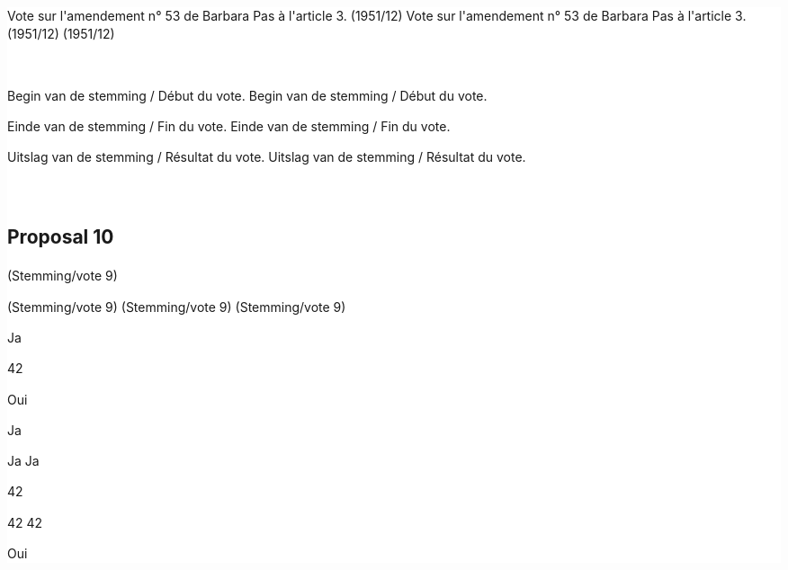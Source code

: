 Vote sur
l'amendement n° 53 de Barbara Pas à l'article 3. (1951/12)
Vote sur
l'amendement n° 53 de Barbara Pas à l'article 3. 
(1951/12)
(1951/12)

 
 

Begin van de
stemming / Début du vote.
Begin van de
stemming / Début du vote.

Einde van de
stemming / Fin du vote.
Einde van de
stemming / Fin du vote.

Uitslag van de
stemming / Résultat du vote.
Uitslag van de
stemming / Résultat du vote.

 
 


## Proposal 10


(Stemming/vote 9)

(Stemming/vote 9)
(Stemming/vote 9)
(Stemming/vote 9)



Ja


42


Oui



Ja

Ja
Ja


42

42
42


Oui
